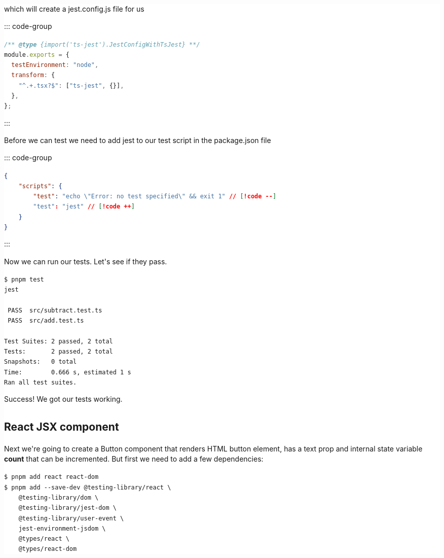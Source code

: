 which will create a jest.config.js file for us

::: code-group

```js [jest.config.js]
/** @type {import('ts-jest').JestConfigWithTsJest} **/
module.exports = {
  testEnvironment: "node",
  transform: {
    "^.+.tsx?$": ["ts-jest", {}],
  },
};
```

:::

Before we can test we need to add jest to our test script in the package.json file

::: code-group

```json [package.json]
{
    "scripts": {
        "test": "echo \"Error: no test specified\" && exit 1" // [!code --]
        "test": "jest" // [!code ++]
    }
}
```

:::

Now we can run our tests. Let's see if they pass.

```shellsession
$ pnpm test
jest

 PASS  src/subtract.test.ts
 PASS  src/add.test.ts

Test Suites: 2 passed, 2 total
Tests:       2 passed, 2 total
Snapshots:   0 total
Time:        0.666 s, estimated 1 s
Ran all test suites.
```

Success! We got our tests working.

## React JSX component

Next we're going to create a Button component that renders HTML button element, has a text prop and internal state variable **count** that can be incremented. But first we need to add a few dependencies:

```shellsession
$ pnpm add react react-dom
$ pnpm add --save-dev @testing-library/react \
    @testing-library/dom \
    @testing-library/jest-dom \
    @testing-library/user-event \
    jest-environment-jsdom \
    @types/react \
    @types/react-dom
```
